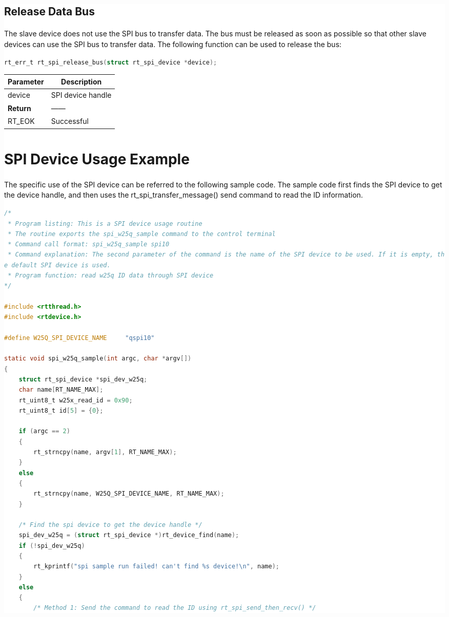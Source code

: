 ## Release Data Bus

The slave device does not use the SPI bus to transfer data. The bus must be released as soon as possible so that other slave devices can use the SPI bus to transfer data. The following function can be used to release the bus:

```c
rt_err_t rt_spi_release_bus(struct rt_spi_device *device);
```

| **Parameter** | **Description** |
|----------|---------------|
| device   | SPI device handle |
| **Return** | ——            |
| RT_EOK   | Successful |

# SPI Device Usage Example

The specific use of the SPI device can be referred to the following sample code. The sample code first finds the SPI device to get the device handle, and then uses the rt_spi_transfer_message() send command to read the ID information.

```c
/*
 * Program listing: This is a SPI device usage routine
 * The routine exports the spi_w25q_sample command to the control terminal
 * Command call format: spi_w25q_sample spi10
 * Command explanation: The second parameter of the command is the name of the SPI device to be used. If it is empty, the default SPI device is used.
 * Program function: read w25q ID data through SPI device
*/

#include <rtthread.h>
#include <rtdevice.h>

#define W25Q_SPI_DEVICE_NAME     "qspi10"

static void spi_w25q_sample(int argc, char *argv[])
{
    struct rt_spi_device *spi_dev_w25q;
    char name[RT_NAME_MAX];
    rt_uint8_t w25x_read_id = 0x90;
    rt_uint8_t id[5] = {0};

    if (argc == 2)
    {
        rt_strncpy(name, argv[1], RT_NAME_MAX);
    }
    else
    {
        rt_strncpy(name, W25Q_SPI_DEVICE_NAME, RT_NAME_MAX);
    }

    /* Find the spi device to get the device handle */
    spi_dev_w25q = (struct rt_spi_device *)rt_device_find(name);
    if (!spi_dev_w25q)
    {
        rt_kprintf("spi sample run failed! can't find %s device!\n", name);
    }
    else
    {
        /* Method 1: Send the command to read the ID using rt_spi_send_then_recv() */
```